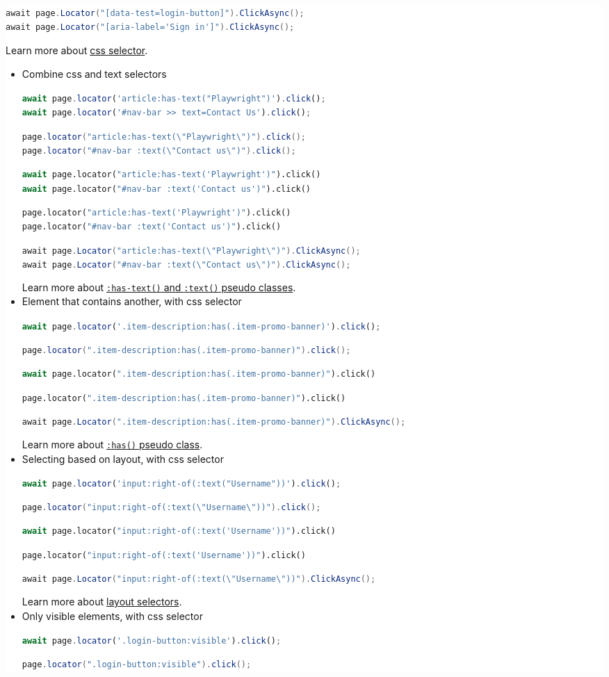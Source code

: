   ```python sync
  ```
  ```csharp
  await page.Locator("[data-test=login-button]").ClickAsync();
  await page.Locator("[aria-label='Sign in']").ClickAsync();
  ```
  Learn more about [css selector][css].
- Combine css and text selectors
  ```js
  await page.locator('article:has-text("Playwright")').click();
  await page.locator('#nav-bar >> text=Contact Us').click();
  ```
  ```java
  page.locator("article:has-text(\"Playwright\")").click();
  page.locator("#nav-bar :text(\"Contact us\")").click();
  ```
  ```python async
  await page.locator("article:has-text('Playwright')").click()
  await page.locator("#nav-bar :text('Contact us')").click()
  ```
  ```python sync
  page.locator("article:has-text('Playwright')").click()
  page.locator("#nav-bar :text('Contact us')").click()
  ```
  ```csharp
  await page.Locator("article:has-text(\"Playwright\")").ClickAsync();
  await page.Locator("#nav-bar :text(\"Contact us\")").ClickAsync();
  ```
  Learn more about [`:has-text()` and `:text()` pseudo classes][text].
- Element that contains another, with css selector
  ```js
  await page.locator('.item-description:has(.item-promo-banner)').click();
  ```
  ```java
  page.locator(".item-description:has(.item-promo-banner)").click();
  ```
  ```python async
  await page.locator(".item-description:has(.item-promo-banner)").click()
  ```
  ```python sync
  page.locator(".item-description:has(.item-promo-banner)").click()
  ```
  ```csharp
  await page.Locator(".item-description:has(.item-promo-banner)").ClickAsync();
  ```
  Learn more about [`:has()` pseudo class](#selecting-elements-that-contain-other-elements).
- Selecting based on layout, with css selector
  ```js
  await page.locator('input:right-of(:text("Username"))').click();
  ```
  ```java
  page.locator("input:right-of(:text(\"Username\"))").click();
  ```
  ```python async
  await page.locator("input:right-of(:text('Username'))").click()
  ```
  ```python sync
  page.locator("input:right-of(:text('Username'))").click()
  ```
  ```csharp
  await page.Locator("input:right-of(:text(\"Username\"))").ClickAsync();
  ```
  Learn more about [layout selectors](#selecting-elements-based-on-layout).
- Only visible elements, with css selector
  ```js
  await page.locator('.login-button:visible').click();
  ```
  ```java
  page.locator(".login-button:visible").click();
  ```
  ```python async
  ```

[text]: #text-selector
[css]: #css-selector
[xpath]: #xpath-selectors
[react]: #react-selectors
[vue]: #vue-selectors
[id]: #id-data-testid-data-test-id-data-test-selectors